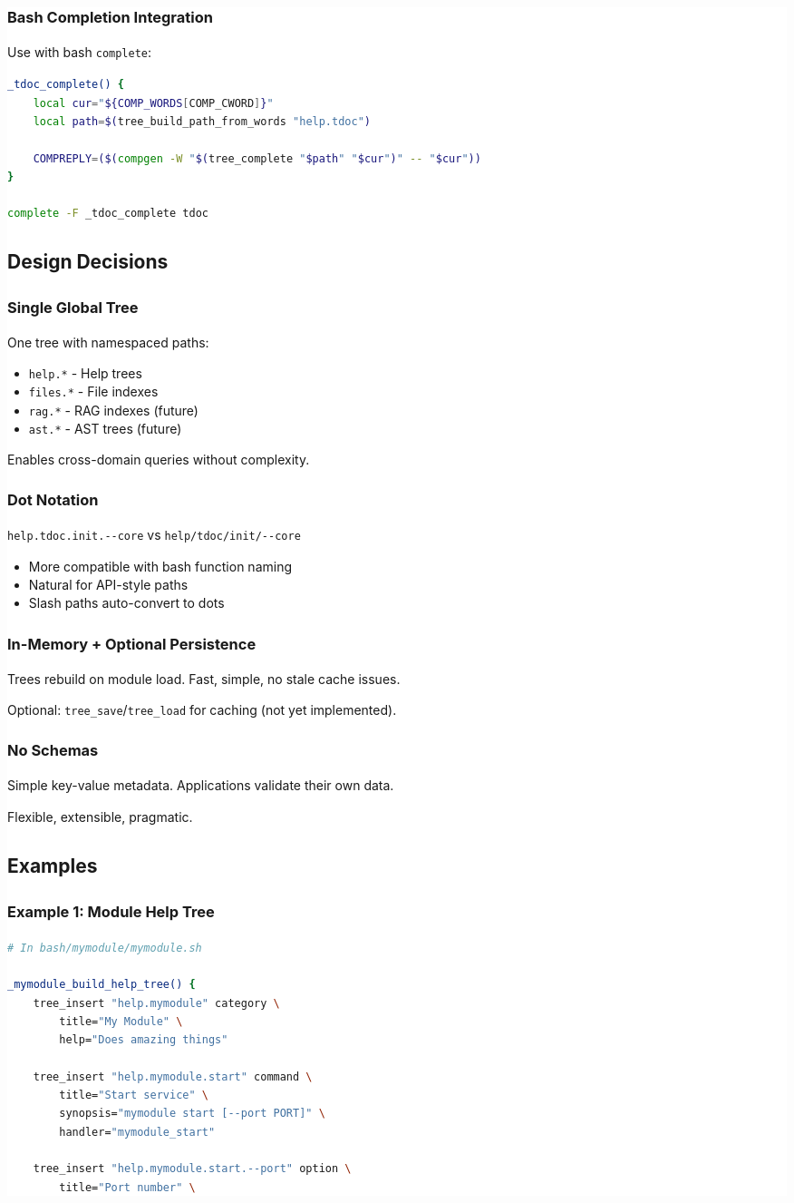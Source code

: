 ### Bash Completion Integration

Use with bash `complete`:

```bash
_tdoc_complete() {
    local cur="${COMP_WORDS[COMP_CWORD]}"
    local path=$(tree_build_path_from_words "help.tdoc")

    COMPREPLY=($(compgen -W "$(tree_complete "$path" "$cur")" -- "$cur"))
}

complete -F _tdoc_complete tdoc
```

## Design Decisions

### Single Global Tree

One tree with namespaced paths:
- `help.*` - Help trees
- `files.*` - File indexes
- `rag.*` - RAG indexes (future)
- `ast.*` - AST trees (future)

Enables cross-domain queries without complexity.

### Dot Notation

`help.tdoc.init.--core` vs `help/tdoc/init/--core`

- More compatible with bash function naming
- Natural for API-style paths
- Slash paths auto-convert to dots

### In-Memory + Optional Persistence

Trees rebuild on module load. Fast, simple, no stale cache issues.

Optional: `tree_save`/`tree_load` for caching (not yet implemented).

### No Schemas

Simple key-value metadata. Applications validate their own data.

Flexible, extensible, pragmatic.

## Examples

### Example 1: Module Help Tree

```bash
# In bash/mymodule/mymodule.sh

_mymodule_build_help_tree() {
    tree_insert "help.mymodule" category \
        title="My Module" \
        help="Does amazing things"

    tree_insert "help.mymodule.start" command \
        title="Start service" \
        synopsis="mymodule start [--port PORT]" \
        handler="mymodule_start"

    tree_insert "help.mymodule.start.--port" option \
        title="Port number" \
```